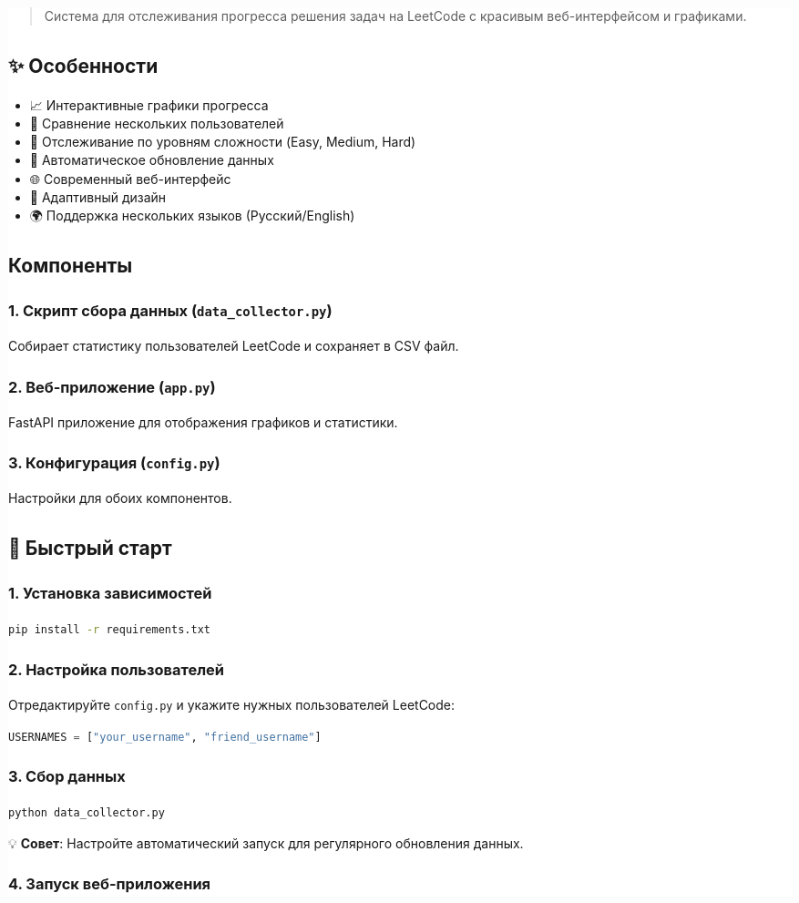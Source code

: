 </div>

> Система для отслеживания прогресса решения задач на LeetCode с красивым веб-интерфейсом и графиками.

## ✨ Особенности

- 📈 Интерактивные графики прогресса
- 👥 Сравнение нескольких пользователей
- 🎯 Отслеживание по уровням сложности (Easy, Medium, Hard)
- 🔄 Автоматическое обновление данных
- 🌐 Современный веб-интерфейс
- 📱 Адаптивный дизайн
- 🌍 Поддержка нескольких языков (Русский/English)

## Компоненты

### 1. Скрипт сбора данных (`data_collector.py`)
Собирает статистику пользователей LeetCode и сохраняет в CSV файл.

### 2. Веб-приложение (`app.py`)
FastAPI приложение для отображения графиков и статистики.

### 3. Конфигурация (`config.py`)
Настройки для обоих компонентов.

## 🚀 Быстрый старт

### 1. Установка зависимостей

```bash
pip install -r requirements.txt
```

### 2. Настройка пользователей

Отредактируйте `config.py` и укажите нужных пользователей LeetCode:

```python
USERNAMES = ["your_username", "friend_username"]
```

### 3. Сбор данных

```bash
python data_collector.py
```

💡 **Совет**: Настройте автоматический запуск для регулярного обновления данных.

### 4. Запуск веб-приложения
